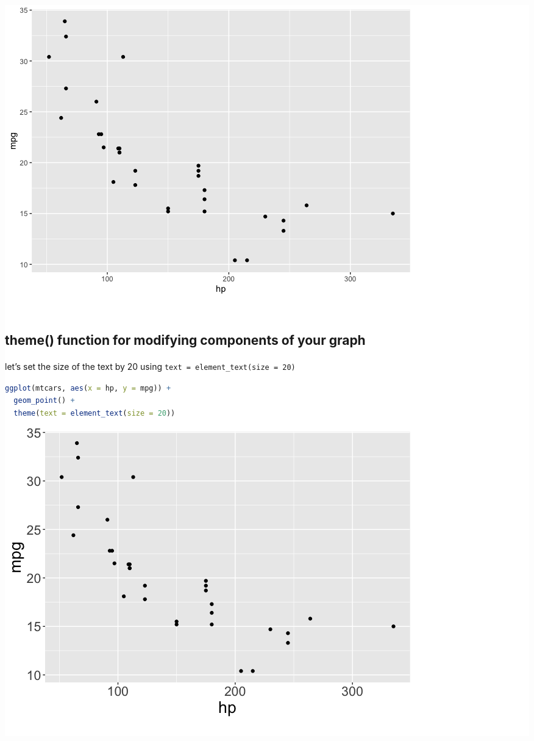![](Lesson_1_files/figure-gfm/unnamed-chunk-13-1.png) <br><br>

## theme() function for modifying components of your graph

let’s set the size of the text by 20 using `text = element_text(size
= 20)`

``` r
ggplot(mtcars, aes(x = hp, y = mpg)) + 
  geom_point() + 
  theme(text = element_text(size = 20))
```

![](Lesson_1_files/figure-gfm/unnamed-chunk-14-1.png) <br><br>
